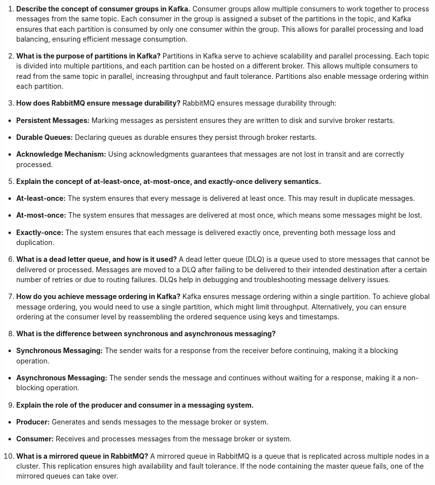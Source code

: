 1. **Describe the concept of consumer groups in Kafka.** 
Consumer groups allow multiple consumers to work together to process messages from the same topic. Each consumer in the group is assigned a subset of the partitions in the topic, and Kafka ensures that each partition is consumed by only one consumer within the group. This allows for parallel processing and load balancing, ensuring efficient message consumption.
 
1. **What is the purpose of partitions in Kafka?** 
Partitions in Kafka serve to achieve scalability and parallel processing. Each topic is divided into multiple partitions, and each partition can be hosted on a different broker. This allows multiple consumers to read from the same topic in parallel, increasing throughput and fault tolerance. Partitions also enable message ordering within each partition.
 
1. **How does RabbitMQ ensure message durability?** 
RabbitMQ ensures message durability through: 
  - **Persistent Messages:**  Marking messages as persistent ensures they are written to disk and survive broker restarts.
 
  - **Durable Queues:**  Declaring queues as durable ensures they persist through broker restarts.
 
  - **Acknowledge Mechanism:**  Using acknowledgments guarantees that messages are not lost in transit and are correctly processed.
 
5. **Explain the concept of at-least-once, at-most-once, and exactly-once delivery semantics.**  
  - **At-least-once:**  The system ensures that every message is delivered at least once. This may result in duplicate messages.
 
  - **At-most-once:**  The system ensures that messages are delivered at most once, which means some messages might be lost.
 
  - **Exactly-once:**  The system ensures that each message is delivered exactly once, preventing both message loss and duplication.
 
6. **What is a dead letter queue, and how is it used?** 
A dead letter queue (DLQ) is a queue used to store messages that cannot be delivered or processed. Messages are moved to a DLQ after failing to be delivered to their intended destination after a certain number of retries or due to routing failures. DLQs help in debugging and troubleshooting message delivery issues.
 
7. **How do you achieve message ordering in Kafka?** 
Kafka ensures message ordering within a single partition. To achieve global message ordering, you would need to use a single partition, which might limit throughput. Alternatively, you can ensure ordering at the consumer level by reassembling the ordered sequence using keys and timestamps.
 
8. **What is the difference between synchronous and asynchronous messaging?**  
  - **Synchronous Messaging:**  The sender waits for a response from the receiver before continuing, making it a blocking operation.
 
  - **Asynchronous Messaging:**  The sender sends the message and continues without waiting for a response, making it a non-blocking operation.
 
9. **Explain the role of the producer and consumer in a messaging system.**  
  - **Producer:**  Generates and sends messages to the message broker or system.
 
  - **Consumer:**  Receives and processes messages from the message broker or system.
 
10. **What is a mirrored queue in RabbitMQ?** 
A mirrored queue in RabbitMQ is a queue that is replicated across multiple nodes in a cluster. This replication ensures high availability and fault tolerance. If the node containing the master queue fails, one of the mirrored queues can take over.
 
